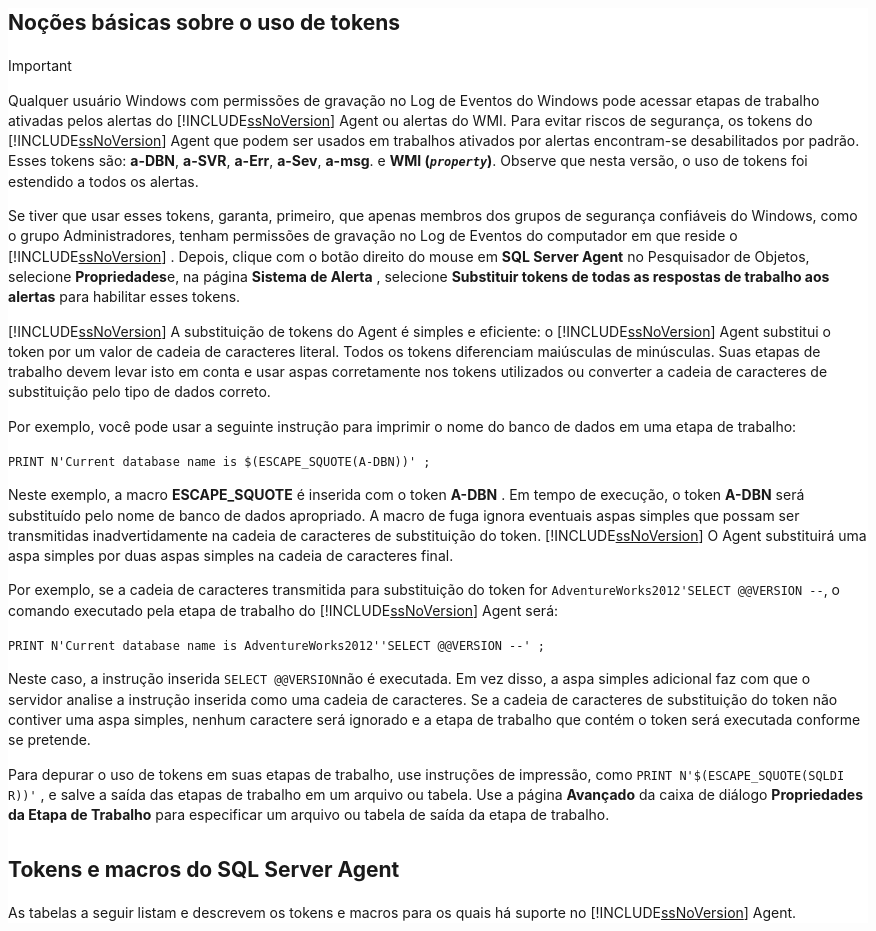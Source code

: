 ## <a name="understanding-using-tokens"></a>Noções básicas sobre o uso de tokens  
  
> [!IMPORTANT]  
>  Qualquer usuário Windows com permissões de gravação no Log de Eventos do Windows pode acessar etapas de trabalho ativadas pelos alertas do [!INCLUDE[ssNoVersion](../../includes/ssnoversion-md.md)] Agent ou alertas do WMI. Para evitar riscos de segurança, os tokens do [!INCLUDE[ssNoVersion](../../includes/ssnoversion-md.md)] Agent que podem ser usados em trabalhos ativados por alertas encontram-se desabilitados por padrão. Esses tokens são: **a-DBN**, **a-SVR**, **a-Err**, **a-Sev**, **a-msg**. e **WMI (*`property`*)**. Observe que nesta versão, o uso de tokens foi estendido a todos os alertas.  
>   
>  Se tiver que usar esses tokens, garanta, primeiro, que apenas membros dos grupos de segurança confiáveis do Windows, como o grupo Administradores, tenham permissões de gravação no Log de Eventos do computador em que reside o [!INCLUDE[ssNoVersion](../../includes/ssnoversion-md.md)] . Depois, clique com o botão direito do mouse em **SQL Server Agent** no Pesquisador de Objetos, selecione **Propriedades**e, na página **Sistema de Alerta** , selecione **Substituir tokens de todas as respostas de trabalho aos alertas** para habilitar esses tokens.  
  
 
  [!INCLUDE[ssNoVersion](../../includes/ssnoversion-md.md)] A substituição de tokens do Agent é simples e eficiente: o [!INCLUDE[ssNoVersion](../../includes/ssnoversion-md.md)] Agent substitui o token por um valor de cadeia de caracteres literal. Todos os tokens diferenciam maiúsculas de minúsculas. Suas etapas de trabalho devem levar isto em conta e usar aspas corretamente nos tokens utilizados ou converter a cadeia de caracteres de substituição pelo tipo de dados correto.  
  
 Por exemplo, você pode usar a seguinte instrução para imprimir o nome do banco de dados em uma etapa de trabalho:  
  
 `PRINT N'Current database name is $(ESCAPE_SQUOTE(A-DBN))' ;`  
  
 Neste exemplo, a macro **ESCAPE_SQUOTE** é inserida com o token **A-DBN** . Em tempo de execução, o token **A-DBN** será substituído pelo nome de banco de dados apropriado. A macro de fuga ignora eventuais aspas simples que possam ser transmitidas inadvertidamente na cadeia de caracteres de substituição do token. 
  [!INCLUDE[ssNoVersion](../../includes/ssnoversion-md.md)] O Agent substituirá uma aspa simples por duas aspas simples na cadeia de caracteres final.  
  
 Por exemplo, se a cadeia de caracteres transmitida para substituição do token for `AdventureWorks2012'SELECT @@VERSION --`, o comando executado pela etapa de trabalho do [!INCLUDE[ssNoVersion](../../includes/ssnoversion-md.md)] Agent será:  
  
 `PRINT N'Current database name is AdventureWorks2012''SELECT @@VERSION --' ;`  
  
 Neste caso, a instrução inserida `SELECT @@VERSION`não é executada. Em vez disso, a aspa simples adicional faz com que o servidor analise a instrução inserida como uma cadeia de caracteres. Se a cadeia de caracteres de substituição do token não contiver uma aspa simples, nenhum caractere será ignorado e a etapa de trabalho que contém o token será executada conforme se pretende.  
  
 Para depurar o uso de tokens em suas etapas de trabalho, use instruções de impressão, como `PRINT N'$(ESCAPE_SQUOTE(SQLDIR))'` , e salve a saída das etapas de trabalho em um arquivo ou tabela. Use a página **Avançado** da caixa de diálogo **Propriedades da Etapa de Trabalho** para especificar um arquivo ou tabela de saída da etapa de trabalho.  
  
## <a name="sql-server-agent-tokens-and-macros"></a>Tokens e macros do SQL Server Agent  
 As tabelas a seguir listam e descrevem os tokens e macros para os quais há suporte no [!INCLUDE[ssNoVersion](../../includes/ssnoversion-md.md)] Agent.  
  